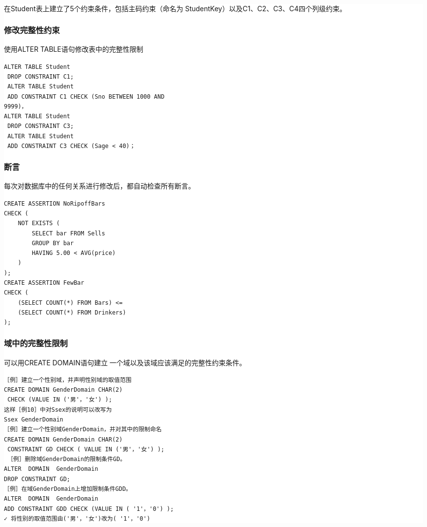  在Student表上建立了5个约束条件，包括主码约束（命名为 StudentKey）以及C1、C2、C3、C4四个列级约束。

### 修改完整性约束

使用ALTER TABLE语句修改表中的完整性限制

```
ALTER TABLE Student
 DROP CONSTRAINT C1;
 ALTER TABLE Student
 ADD CONSTRAINT C1 CHECK (Sno BETWEEN 1000 AND 
9999)，
ALTER TABLE Student
 DROP CONSTRAINT C3;
 ALTER TABLE Student
 ADD CONSTRAINT C3 CHECK (Sage < 40)；
```

### 断言

每次对数据库中的任何关系进行修改后，都自动检查所有断言。

```
CREATE ASSERTION NoRipoffBars  
CHECK (  
    NOT EXISTS (  
        SELECT bar FROM Sells  
        GROUP BY bar  
        HAVING 5.00 < AVG(price)  
    )  
);
CREATE ASSERTION FewBar  
CHECK (  
    (SELECT COUNT(*) FROM Bars) <=  
    (SELECT COUNT(*) FROM Drinkers)  
);
```

 ###    

### 域中的完整性限制

可以用CREATE DOMAIN语句建立 一个域以及该域应该满足的完整性约束条件。

```
［例］建立一个性别域，并声明性别域的取值范围
CREATE DOMAIN GenderDomain CHAR(2)
 CHECK (VALUE IN ('男'，'女') );
这样［例10］中对Ssex的说明可以改写为
Ssex GenderDomain
［例］建立一个性别域GenderDomain，并对其中的限制命名
CREATE DOMAIN GenderDomain CHAR(2)
 CONSTRAINT GD CHECK ( VALUE IN ('男'，'女') );
 ［例］删除域GenderDomain的限制条件GD。
ALTER  DOMAIN  GenderDomain  
DROP CONSTRAINT GD;
［例］在域GenderDomain上增加限制条件GDD。
ALTER  DOMAIN  GenderDomain  
ADD CONSTRAINT GDD CHECK (VALUE IN ( '1'，'0') ); 
✓ 将性别的取值范围由('男'，'女')改为( '1'，'0')

```
